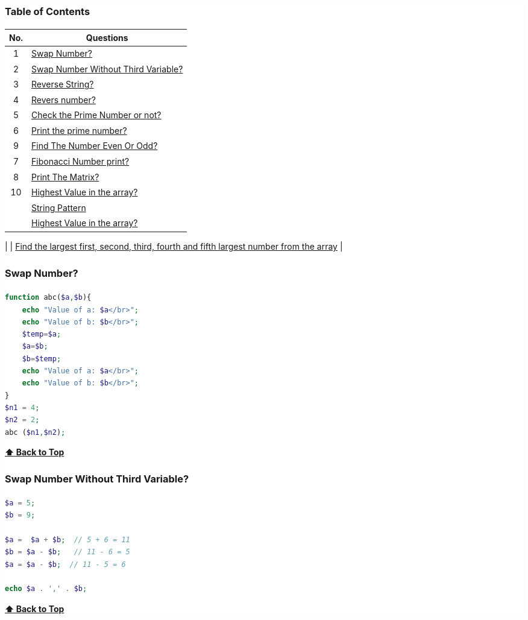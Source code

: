 ### Table of Contents

|  No.  | Questions                                                                  |
| :---: | -------------------------------------------------------------------------- |
|   1   | [Swap Number?](#Swap-Number)                                               |
|   2   | [Swap Number Without Third Variable?](#Swap-Number-Without-Third-Variable) |
|   3   | [Reverse String?](#Reverse-String)                                         |
|   4   | [Revers number?](#Revers-number)                                           |
|   5   | [Check the Prime Number or not?](#Check-the-Prime-Number-or-not)           |
|   6   | [Print the prime number?](#Print-the-prime-number)                         |
|   9   | [Find The Number Even Or Odd?](#Find-The-Number-Even-Or-Odd)               |
|   7   | [Fibonacci Number print?](#Fibonacci-Number-print)                         |
|   8   | [Print The Matrix?](#Print-The-Matrix)                                     |
|  10   | [Highest Value in the array?](#Highest-Value-in-the-array)                 |
|       | [String Pattern](#string-Pattern)                                          |
|       | [Highest Value in the array?](#Highest-Value-in-the-array)                 |

|       | [Find the largest first, second, third, fourth and fifth largest number from the array](#find-the-largest-first-second-third-fourth-and-fifth-largest-number-from-the-array) |


### **Swap Number?**
```php
function abc($a,$b){
    echo "Value of a: $a</br>";
    echo "Value of b: $b</br>";
    $temp=$a;
    $a=$b;
    $b=$temp;
    echo "Value of a: $a</br>";
    echo "Value of b: $b</br>";
}
$n1 = 4;
$n2 = 2;
abc ($n1,$n2);
```
**[⬆ Back to Top](#table-of-contents)**

### **Swap Number Without Third Variable?**
```php
$a = 5;
$b = 9;

$a =  $a + $b;  // 5 + 6 = 11
$b = $a - $b;   // 11 - 6 = 5
$a = $a - $b;  // 11 - 5 = 6

echo $a . ',' . $b;
```
**[⬆ Back to Top](#table-of-contents)**
